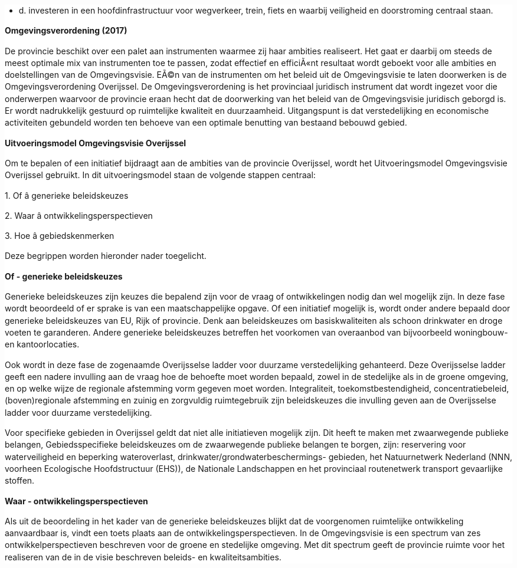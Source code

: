 * d. investeren in een hoofdinfrastructuur voor wegverkeer, trein, fiets en waarbij veiligheid en doorstroming centraal staan.

**Omgevingsverordening (2017\)**

De provincie beschikt over een palet aan instrumenten waarmee zij haar ambities realiseert. Het gaat er daarbij om steeds de meest optimale mix van instrumenten toe te passen, zodat effectief en efficiÃ«nt resultaat wordt geboekt voor alle ambities en doelstellingen van de Omgevingsvisie. EÃ©n van de instrumenten om het beleid uit de Omgevingsvisie te laten doorwerken is de Omgevingsverordening Overijssel. De Omgevingsverordening is het provinciaal juridisch instrument dat wordt ingezet voor die onderwerpen waarvoor de provincie eraan hecht dat de doorwerking van het beleid van de Omgevingsvisie juridisch geborgd is. Er wordt nadrukkelijk gestuurd op ruimtelijke kwaliteit en duurzaamheid. Uitgangspunt is dat verstedelijking en economische activiteiten gebundeld worden ten behoeve van een optimale benutting van bestaand bebouwd gebied.

**Uitvoeringsmodel Omgevingsvisie Overijssel**

Om te bepalen of een initiatief bijdraagt aan de ambities van de provincie Overijssel, wordt het Uitvoeringsmodel Omgevingsvisie Overijssel gebruikt. In dit uitvoeringsmodel staan de volgende stappen centraal:

1\. Of â generieke beleidskeuzes

2\. Waar â ontwikkelingsperspectieven

3\. Hoe â gebiedskenmerken

Deze begrippen worden hieronder nader toegelicht.

**Of \- generieke beleidskeuzes**

Generieke beleidskeuzes zijn keuzes die bepalend zijn voor de vraag of ontwikkelingen nodig dan wel mogelijk zijn. In deze fase wordt beoordeeld of er sprake is van een maatschappelijke opgave. Of een initiatief mogelijk is, wordt onder andere bepaald door generieke beleidskeuzes van EU, Rijk of provincie. Denk aan beleidskeuzes om basiskwaliteiten als schoon drinkwater en droge voeten te garanderen. Andere generieke beleidskeuzes betreffen het voorkomen van overaanbod van bijvoorbeeld woningbouw\- en kantoorlocaties.

Ook wordt in deze fase de zogenaamde Overijsselse ladder voor duurzame verstedelijking gehanteerd. Deze Overijsselse ladder geeft een nadere invulling aan de vraag hoe de behoefte moet worden bepaald, zowel in de stedelijke als in de groene omgeving, en op welke wijze de regionale afstemming vorm gegeven moet worden. Integraliteit, toekomstbestendigheid, concentratiebeleid, (boven)regionale afstemming en zuinig en zorgvuldig ruimtegebruik zijn beleidskeuzes die invulling geven aan de Overijsselse ladder voor duurzame verstedelijking.

Voor specifieke gebieden in Overijssel geldt dat niet alle initiatieven mogelijk zijn. Dit heeft te maken met zwaarwegende publieke belangen, Gebiedsspecifieke beleidskeuzes om de zwaarwegende publieke belangen te borgen, zijn: reservering voor waterveiligheid en beperking wateroverlast, drinkwater/grondwaterbeschermings\- gebieden, het Natuurnetwerk Nederland (NNN, voorheen Ecologische Hoofdstructuur (EHS)), de Nationale Landschappen en het provinciaal routenetwerk transport gevaarlijke stoffen.

**Waar \- ontwikkelingsperspectieven**

Als uit de beoordeling in het kader van de generieke beleidskeuzes blijkt dat de voorgenomen ruimtelijke ontwikkeling aanvaardbaar is, vindt een toets plaats aan de ontwikkelingsperspectieven. In de Omgevingsvisie is een spectrum van zes ontwikkelperspectieven beschreven voor de groene en stedelijke omgeving. Met dit spectrum geeft de provincie ruimte voor het realiseren van de in de visie beschreven beleids\- en kwaliteitsambities.
